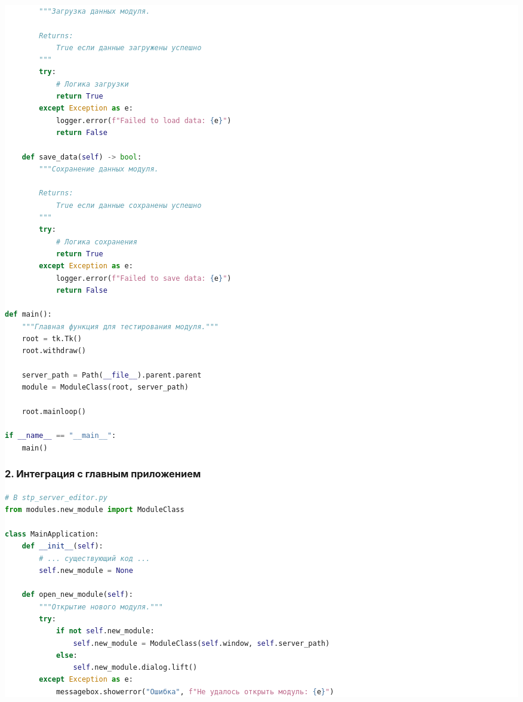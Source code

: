 ```python
        """Загрузка данных модуля.
        
        Returns:
            True если данные загружены успешно
        """
        try:
            # Логика загрузки
            return True
        except Exception as e:
            logger.error(f"Failed to load data: {e}")
            return False
    
    def save_data(self) -> bool:
        """Сохранение данных модуля.
        
        Returns:
            True если данные сохранены успешно
        """
        try:
            # Логика сохранения
            return True
        except Exception as e:
            logger.error(f"Failed to save data: {e}")
            return False

def main():
    """Главная функция для тестирования модуля."""
    root = tk.Tk()
    root.withdraw()
    
    server_path = Path(__file__).parent.parent
    module = ModuleClass(root, server_path)
    
    root.mainloop()

if __name__ == "__main__":
    main()
```

### 2. Интеграция с главным приложением
```python
# В stp_server_editor.py
from modules.new_module import ModuleClass

class MainApplication:
    def __init__(self):
        # ... существующий код ...
        self.new_module = None
    
    def open_new_module(self):
        """Открытие нового модуля."""
        try:
            if not self.new_module:
                self.new_module = ModuleClass(self.window, self.server_path)
            else:
                self.new_module.dialog.lift()
        except Exception as e:
            messagebox.showerror("Ошибка", f"Не удалось открыть модуль: {e}")
```
